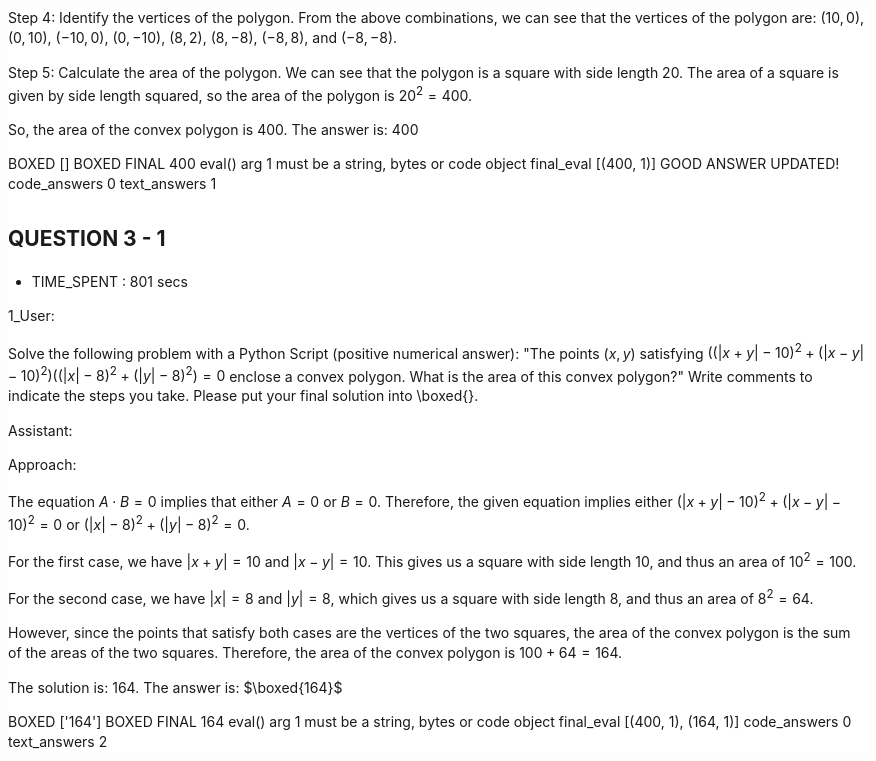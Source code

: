 Step 4: Identify the vertices of the polygon.
From the above combinations, we can see that the vertices of the polygon are:
$(10, 0)$, $(0, 10)$, $(-10, 0)$, $(0, -10)$, $(8, 2)$, $(8, -8)$, $(-8, 8)$, and $(-8, -8)$.

Step 5: Calculate the area of the polygon.
We can see that the polygon is a square with side length 20. The area of a square is given by side length squared, so the area of the polygon is $20^2 = 400$.

So, the area of the convex polygon is 400. The answer is: 400

BOXED []
BOXED FINAL 400
eval() arg 1 must be a string, bytes or code object final_eval
[(400, 1)]
GOOD ANSWER UPDATED!
code_answers 0 text_answers 1



## QUESTION 3 - 1 
- TIME_SPENT : 801 secs

1_User:

Solve the following problem with a Python Script (positive numerical answer):
"The points $\left(x, y\right)$ satisfying $((\vert x + y \vert - 10)^2 + ( \vert x - y \vert - 10)^2)((\vert x \vert - 8)^2 + ( \vert y \vert - 8)^2) = 0$ enclose a convex polygon. What is the area of this convex polygon?"
Write comments to indicate the steps you take. Please put your final solution into \boxed{}.

Assistant:

Approach:


The equation $A \cdot B = 0$ implies that either $A=0$ or $B=0$. Therefore, the given equation implies either $(\vert x + y \vert - 10)^2 + ( \vert x - y \vert - 10)^2 = 0$ or $(\vert x \vert - 8)^2 + ( \vert y \vert - 8)^2 = 0$.

For the first case, we have $\vert x + y \vert = 10$ and $\vert x - y \vert = 10$. This gives us a square with side length 10, and thus an area of $10^2 = 100$.

For the second case, we have $\vert x \vert = 8$ and $\vert y \vert = 8$, which gives us a square with side length 8, and thus an area of $8^2 = 64$.

However, since the points that satisfy both cases are the vertices of the two squares, the area of the convex polygon is the sum of the areas of the two squares. Therefore, the area of the convex polygon is $100 + 64 = 164$.

The solution is: $164$.
The answer is: $\boxed{164}$

BOXED ['164']
BOXED FINAL 164
eval() arg 1 must be a string, bytes or code object final_eval
[(400, 1), (164, 1)]
code_answers 0 text_answers 2
